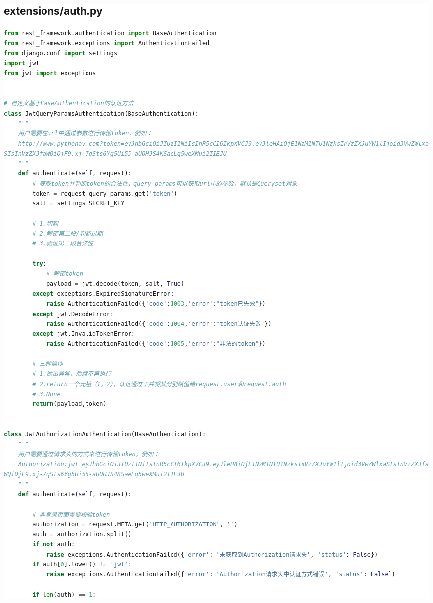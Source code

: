 

## extensions/auth.py

~~~ python
from rest_framework.authentication import BaseAuthentication
from rest_framework.exceptions import AuthenticationFailed
from django.conf import settings
import jwt
from jwt import exceptions


# 自定义基于BaseAuthentication的认证方法
class JwtQueryParamsAuthentication(BaseAuthentication):
    """
    用户需要在url中通过参数进行传输token，例如：
    http://www.pythonav.com?token=eyJhbGciOiJIUzI1NiIsInR5cCI6IkpXVCJ9.eyJleHAiOjE1NzM1NTU1NzksInVzZXJuYW1lIjoid3VwZWlxaSIsInVzZXJfaWQiOjF9.xj-7qSts6Yg5Ui55-aUOHJS4KSaeLq5weXMui2IIEJU
    """
    def authenticate(self, request):
        # 获取token并判断token的合法性，query_params可以获取url中的参数，默认是Queryset对象
        token = request.query_params.get('token')
        salt = settings.SECRET_KEY

        # 1.切割
        # 2.解密第二段/判断过期
        # 3.验证第三段合法性

        try:
            # 解密token
            payload = jwt.decode(token, salt, True)
        except exceptions.ExpiredSignatureError:
            raise AuthenticationFailed({'code':1003,'error':"token已失效"})
        except jwt.DecodeError:
            raise AuthenticationFailed({'code':1004,'error':"token认证失败"})
        except jwt.InvalidTokenError:
            raise AuthenticationFailed({'code':1005,'error':"非法的token"})

        # 三种操作
        # 1.抛出异常，后续不再执行
        # 2.return一个元祖（1，2），认证通过；并将其分别赋值给request.user和request.auth
        # 3.None
        return(payload,token)
    
    
class JwtAuthorizationAuthentication(BaseAuthentication):
    """
    用户需要通过请求头的方式来进行传输token，例如：
    Authorization:jwt eyJhbGciOiJIUzI1NiIsInR5cCI6IkpXVCJ9.eyJleHAiOjE1NzM1NTU1NzksInVzZXJuYW1lIjoid3VwZWlxaSIsInVzZXJfaWQiOjF9.xj-7qSts6Yg5Ui55-aUOHJS4KSaeLq5weXMui2IIEJU
    """
    def authenticate(self, request):

        # 非登录页面需要校验token
        authorization = request.META.get('HTTP_AUTHORIZATION', '')
        auth = authorization.split()
        if not auth:
            raise exceptions.AuthenticationFailed({'error': '未获取到Authorization请求头', 'status': False})
        if auth[0].lower() != 'jwt':
            raise exceptions.AuthenticationFailed({'error': 'Authorization请求头中认证方式错误', 'status': False})

        if len(auth) == 1:
~~~